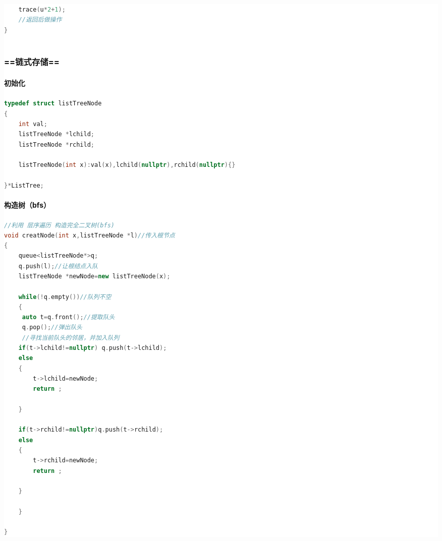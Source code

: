 ~~~C++
    trace(u*2+1);
    //返回后做操作
}
   
~~~

### ==链式存储==

#### 初始化

~~~C++
typedef struct listTreeNode
{
    int val;
    listTreeNode *lchild;
    listTreeNode *rchild;
    
    listTreeNode(int x):val(x),lchild(nullptr),rchild(nullptr){}
    
}*ListTree;
~~~



#### 构造树（bfs）

~~~C++
//利用 层序遍历 构造完全二叉树(bfs)
void creatNode(int x,listTreeNode *l)//传入根节点
{
    queue<listTreeNode*>q;
    q.push(l);//让根结点入队
    listTreeNode *newNode=new listTreeNode(x);
    
    while(!q.empty())//队列不空
    {
     auto t=q.front();//提取队头
     q.pop();//弹出队头
     //寻找当前队头的邻居，并加入队列
    if(t->lchild!=nullptr) q.push(t->lchild);
    else 
    {
        t->lchild=newNode;
        return ;
        
    }
    
    if(t->rchild!=nullptr)q.push(t->rchild);
    else 
    {
        t->rchild=newNode;
        return ;
        
    }
    
    }
  
}
~~~
